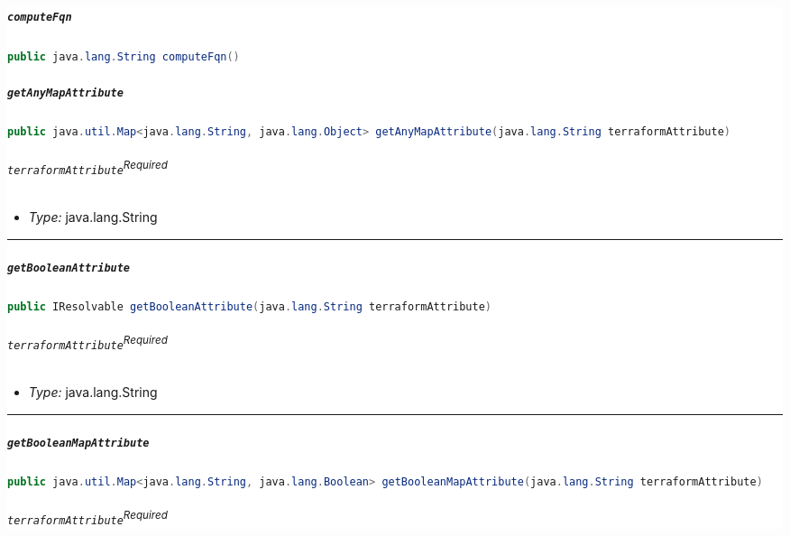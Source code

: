 
##### `computeFqn` <a name="computeFqn" id="@cdktf/provider-kubernetes.serviceAccount.ServiceAccountImagePullSecretOutputReference.computeFqn"></a>

```java
public java.lang.String computeFqn()
```

##### `getAnyMapAttribute` <a name="getAnyMapAttribute" id="@cdktf/provider-kubernetes.serviceAccount.ServiceAccountImagePullSecretOutputReference.getAnyMapAttribute"></a>

```java
public java.util.Map<java.lang.String, java.lang.Object> getAnyMapAttribute(java.lang.String terraformAttribute)
```

###### `terraformAttribute`<sup>Required</sup> <a name="terraformAttribute" id="@cdktf/provider-kubernetes.serviceAccount.ServiceAccountImagePullSecretOutputReference.getAnyMapAttribute.parameter.terraformAttribute"></a>

- *Type:* java.lang.String

---

##### `getBooleanAttribute` <a name="getBooleanAttribute" id="@cdktf/provider-kubernetes.serviceAccount.ServiceAccountImagePullSecretOutputReference.getBooleanAttribute"></a>

```java
public IResolvable getBooleanAttribute(java.lang.String terraformAttribute)
```

###### `terraformAttribute`<sup>Required</sup> <a name="terraformAttribute" id="@cdktf/provider-kubernetes.serviceAccount.ServiceAccountImagePullSecretOutputReference.getBooleanAttribute.parameter.terraformAttribute"></a>

- *Type:* java.lang.String

---

##### `getBooleanMapAttribute` <a name="getBooleanMapAttribute" id="@cdktf/provider-kubernetes.serviceAccount.ServiceAccountImagePullSecretOutputReference.getBooleanMapAttribute"></a>

```java
public java.util.Map<java.lang.String, java.lang.Boolean> getBooleanMapAttribute(java.lang.String terraformAttribute)
```

###### `terraformAttribute`<sup>Required</sup> <a name="terraformAttribute" id="@cdktf/provider-kubernetes.serviceAccount.ServiceAccountImagePullSecretOutputReference.getBooleanMapAttribute.parameter.terraformAttribute"></a>
